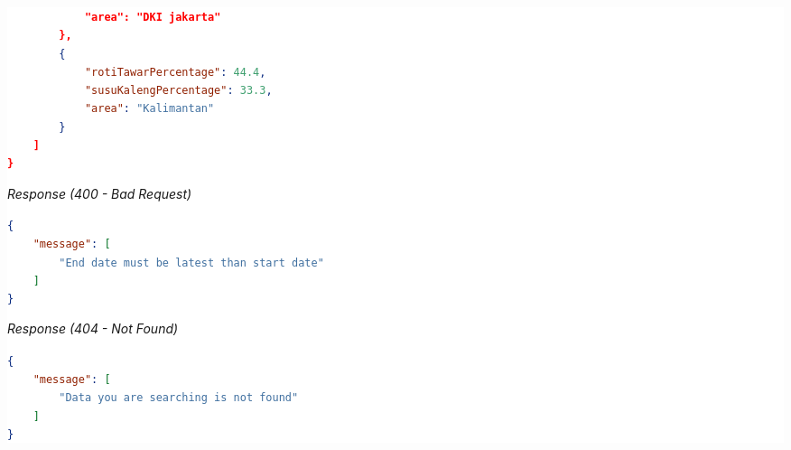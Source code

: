 ```JSON
            "area": "DKI jakarta"
        },
        {
            "rotiTawarPercentage": 44.4,
            "susuKalengPercentage": 33.3,
            "area": "Kalimantan"
        }
    ]
}
```

_Response (400 - Bad Request)_
```JSON
{
    "message": [
        "End date must be latest than start date"
    ]
}
```

_Response (404 - Not Found)_
```JSON
{
    "message": [
        "Data you are searching is not found"
    ]
}
```

